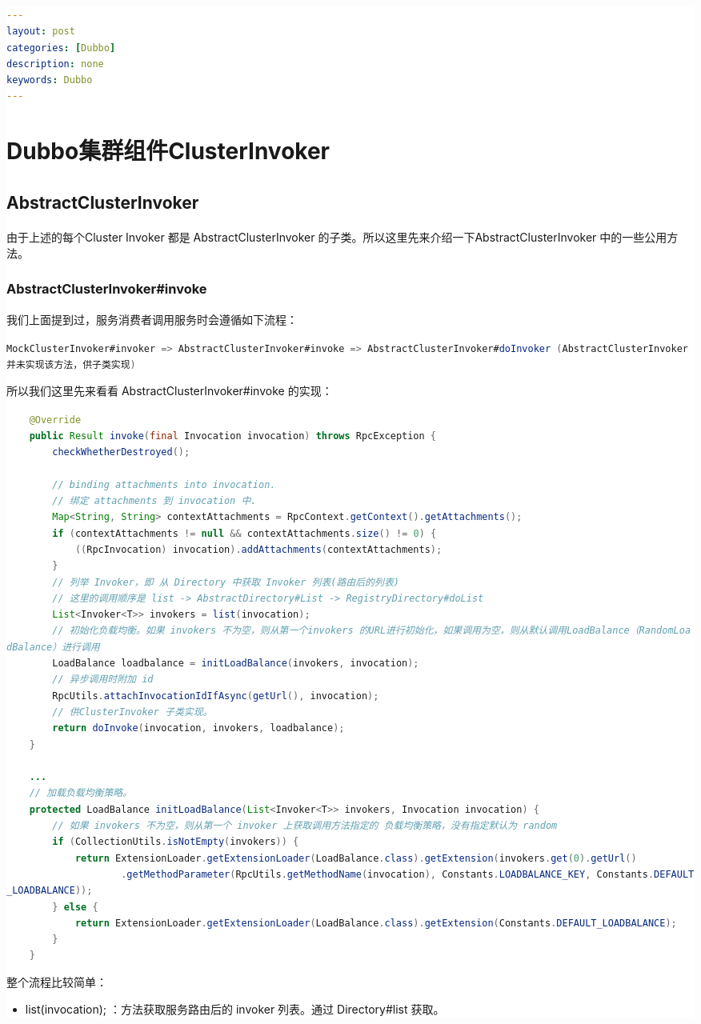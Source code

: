 ```yaml
---
layout: post
categories: [Dubbo]
description: none
keywords: Dubbo
---
```

# Dubbo集群组件ClusterInvoker


## AbstractClusterInvoker
由于上述的每个Cluster Invoker 都是 AbstractClusterInvoker 的子类。所以这里先来介绍一下AbstractClusterInvoker 中的一些公用方法。
### AbstractClusterInvoker#invoke
我们上面提到过，服务消费者调用服务时会遵循如下流程：
```java
MockClusterInvoker#invoker => AbstractClusterInvoker#invoke => AbstractClusterInvoker#doInvoker (AbstractClusterInvoker并未实现该方法，供子类实现)
```
所以我们这里先来看看 AbstractClusterInvoker#invoke 的实现：
```java
    @Override
    public Result invoke(final Invocation invocation) throws RpcException {
        checkWhetherDestroyed();

        // binding attachments into invocation.
        // 绑定 attachments 到 invocation 中.
        Map<String, String> contextAttachments = RpcContext.getContext().getAttachments();
        if (contextAttachments != null && contextAttachments.size() != 0) {
            ((RpcInvocation) invocation).addAttachments(contextAttachments);
        }
		// 列举 Invoker，即 从 Directory 中获取 Invoker 列表(路由后的列表)
		// 这里的调用顺序是 list -> AbstractDirectory#List -> RegistryDirectory#doList
        List<Invoker<T>> invokers = list(invocation);
        // 初始化负载均衡。如果 invokers 不为空，则从第一个invokers 的URL进行初始化，如果调用为空，则从默认调用LoadBalance（RandomLoadBalance）进行调用
        LoadBalance loadbalance = initLoadBalance(invokers, invocation);
        // 异步调用时附加 id
        RpcUtils.attachInvocationIdIfAsync(getUrl(), invocation);
        // 供ClusterInvoker 子类实现。
        return doInvoke(invocation, invokers, loadbalance);
    }
    
	...
	// 加载负载均衡策略。
    protected LoadBalance initLoadBalance(List<Invoker<T>> invokers, Invocation invocation) {
    	// 如果 invokers 不为空，则从第一个 invoker 上获取调用方法指定的 负载均衡策略，没有指定默认为 random
        if (CollectionUtils.isNotEmpty(invokers)) {
            return ExtensionLoader.getExtensionLoader(LoadBalance.class).getExtension(invokers.get(0).getUrl()
                    .getMethodParameter(RpcUtils.getMethodName(invocation), Constants.LOADBALANCE_KEY, Constants.DEFAULT_LOADBALANCE));
        } else {
            return ExtensionLoader.getExtensionLoader(LoadBalance.class).getExtension(Constants.DEFAULT_LOADBALANCE);
        }
    }

```
整个流程比较简单：
- list(invocation); ：方法获取服务路由后的 invoker 列表。通过 Directory#list 获取。
